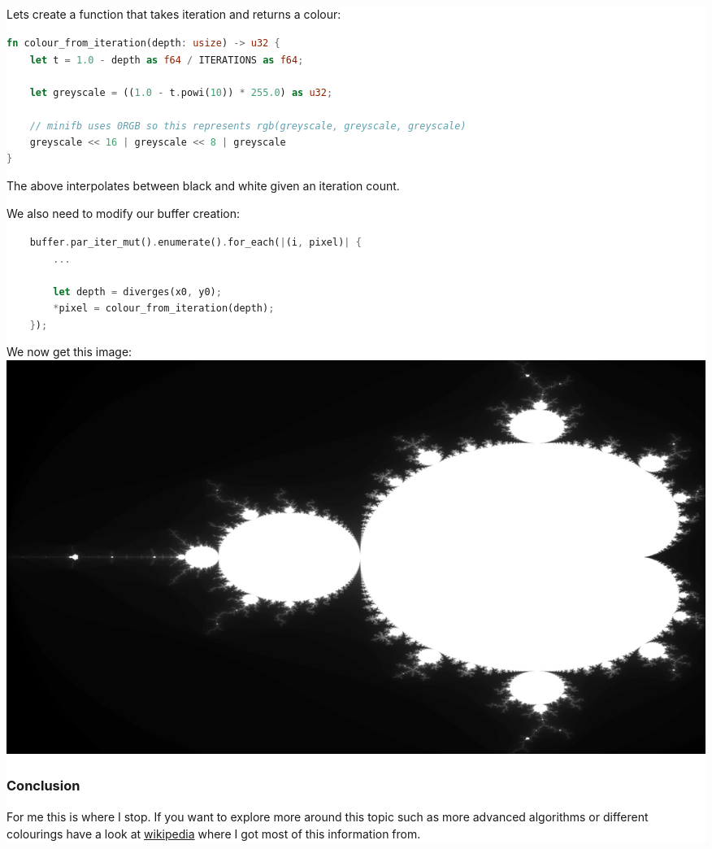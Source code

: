 Lets create a function that takes iteration and returns a colour:
```rust
fn colour_from_iteration(depth: usize) -> u32 {
    let t = 1.0 - depth as f64 / ITERATIONS as f64;

    let greyscale = ((1.0 - t.powi(10)) * 255.0) as u32;

    // minifb uses 0RGB so this represents rgb(greyscale, greyscale, greyscale)
    greyscale << 16 | greyscale << 8 | greyscale
}
```

The above interpolates between black and white given an iteration count.

We also need to modify our buffer creation:
```rust
    buffer.par_iter_mut().enumerate().for_each(|(i, pixel)| {
        ...

        let depth = diverges(x0, y0);
        *pixel = colour_from_iteration(depth);
    });
```

We now get this image:
![final mandelbrot image](02.webp)

### Conclusion
For me this is where I stop. If you want to explore more around this topic such as more advanced algorithms or different colourings have a look at [wikipedia](https://en.wikipedia.org/wiki/Plotting_algorithms_for_the_Mandelbrot_set) where I got most of this information from. 
